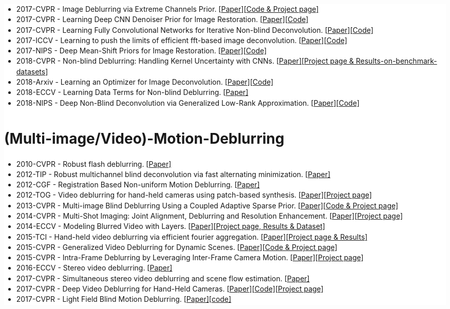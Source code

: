 - 2017-CVPR - Image Deblurring via Extreme Channels Prior. [[Paper\]](http://openaccess.thecvf.com/content_cvpr_2017/html/Yan_Image_Deblurring_via_CVPR_2017_paper.html)[[Code & Project page\]](https://sites.google.com/site/renwenqi888/research/deblurring/ecp)
- 2017-CVPR - Learning Deep CNN Denoiser Prior for Image Restoration. [[Paper\]](http://openaccess.thecvf.com/content_cvpr_2017/html/Zhang_Learning_Deep_CNN_CVPR_2017_paper.html)[[Code\]](https://github.com/cszn/ircnn)
- 2017-CVPR - Learning Fully Convolutional Networks for Iterative Non-blind Deconvolution. [[Paper\]](https://arxiv.org/pdf/1611.06495)[[Code\]](https://github.com/zhjwustc/cvpr17_iter_deblur_testing_matconvnet)
- 2017-ICCV - Learning to push the limits of efficient fft-based image deconvolution. [[Paper\]](http://research.uweschmidt.org/pubs/iccv17kruse.pdf)[[Code\]](https://github.com/uschmidt83/fourier-deconvolution-network)
- 2017-NIPS - Deep Mean-Shift Priors for Image Restoration. [[Paper\]](https://papers.nips.cc/paper/6678-deep-mean-shift-priors-for-image-restoration.pdf)[[Code\]](https://github.com/siavashbigdeli/DMSP)
- 2018-CVPR - Non-blind Deblurring: Handling Kernel Uncertainty with CNNs. [[Paper\]](http://openaccess.thecvf.com/content_cvpr_2018/html/Vasu_Non-Blind_Deblurring_Handling_CVPR_2018_paper.html)[[Project page & Results-on-benchmark-datasets\]](https://github.com/subeeshvasu/2018_subeesh_nbd_cvpr)
- 2018-Arxiv - Learning an Optimizer for Image Deconvolution. [[Paper\]](https://arxiv.org/abs/1804.03368)[[Code\]](https://github.com/donggong1/learn-optimizer-rgdn)
- 2018-ECCV - Learning Data Terms for Non-blind Deblurring. [[Paper\]](http://openaccess.thecvf.com/content_ECCV_2018/html/Jiangxin_Dong_Learning_Data_Terms_ECCV_2018_paper.html)
- 2018-NIPS - Deep Non-Blind Deconvolution via Generalized Low-Rank Approximation. [[Paper\]](https://papers.nips.cc/paper/7313-deep-non-blind-deconvolution-via-generalized-low-rank-approximation.pdf)[[Code\]](https://github.com/rwenqi/NBD-GLRA)

# (Multi-image/Video)-Motion-Deblurring

- 2010-CVPR - Robust flash deblurring. [[Paper\]](https://ieeexplore.ieee.org/document/5539941)
- 2012-TIP - Robust multichannel blind deconvolution via fast alternating minimization. [[Paper\]](https://users.soe.ucsc.edu/~milanfar/publications/journal/MCBD.pdf)
- 2012-CGF - Registration Based Non-uniform Motion Deblurring. [[Paper\]](http://cg.postech.ac.kr/papers/registration.pdf)
- 2012-TOG - Video deblurring for hand-held cameras using patch-based synthesis. [[Paper\]](https://www.juew.org/publication/video_deblur.pdf)[[Project page\]](http://cg.postech.ac.kr/research/video_deblur/)
- 2013-CVPR - Multi-image Blind Deblurring Using a Coupled Adaptive Sparse Prior. [[Paper\]](http://openaccess.thecvf.com/content_cvpr_2013/html/Zhang_Multi-image_Blind_Deblurring_2013_CVPR_paper.html)[[Code & Project page\]](https://sites.google.com/site/hczhang1/projects/sparse-blind-deblurring)
- 2014-CVPR - Multi-Shot Imaging: Joint Alignment, Deblurring and Resolution Enhancement. [[Paper\]](http://openaccess.thecvf.com/content_cvpr_2014/html/Zhang_Multi-Shot_Imaging_Joint_2014_CVPR_paper.html)[[Project page\]](https://sites.google.com/site/hczhang1/projects/multi-shot-imaging)
- 2014-ECCV - Modeling Blurred Video with Layers. [[Paper\]](http://files.is.tue.mpg.de/black/papers/WulffECCV2014.pdf)[[Project page, Results & Dataset\]](http://ps.is.tuebingen.mpg.de/research_projects/motion-blur-in-layers)
- 2015-TCI - Hand-held video deblurring via efficient fourier aggregation. [[Paper\]](http://arxiv.org/pdf/1509.05251)[[Project page & Results\]](http://iie.fing.edu.uy/~mdelbra/videoFA/)
- 2015-CVPR - Generalized Video Deblurring for Dynamic Scenes. [[Paper\]](http://cv.snu.ac.kr/publication/conf/2015/VD_CVPR2015.pdf)[[Code & Project page\]](https://cv.snu.ac.kr/research/~VD/)
- 2015-CVPR - Intra-Frame Deblurring by Leveraging Inter-Frame Camera Motion. [[Paper\]](http://openaccess.thecvf.com/content_cvpr_2015/html/Zhang_Intra-Frame_Deblurring_by_2015_CVPR_paper.html)[[Project page\]](https://sites.google.com/site/hczhang1/projects/video_deblur)
- 2016-ECCV - Stereo video deblurring. [[Paper\]](https://arxiv.org/abs/1607.08421)
- 2017-CVPR - Simultaneous stereo video deblurring and scene flow estimation. [[Paper\]](https://arxiv.org/abs/1704.03273)
- 2017-CVPR - Deep Video Deblurring for Hand-Held Cameras. [[Paper\]](http://openaccess.thecvf.com/content_cvpr_2017/html/Su_Deep_Video_Deblurring_CVPR_2017_paper.html)[[Code\]](https://github.com/shuochsu/DeepVideoDeblurring)[[Project page\]](http://www.cs.ubc.ca/labs/imager/tr/2017/DeepVideoDeblurring/)
- 2017-CVPR - Light Field Blind Motion Deblurring. [[Paper\]](http://openaccess.thecvf.com/content_cvpr_2017/html/Srinivasan_Light_Field_Blind_CVPR_2017_paper.html)[[code\]](https://github.com/pratulsrinivasan/Light_Field_Blind_Motion_Deblurring)
